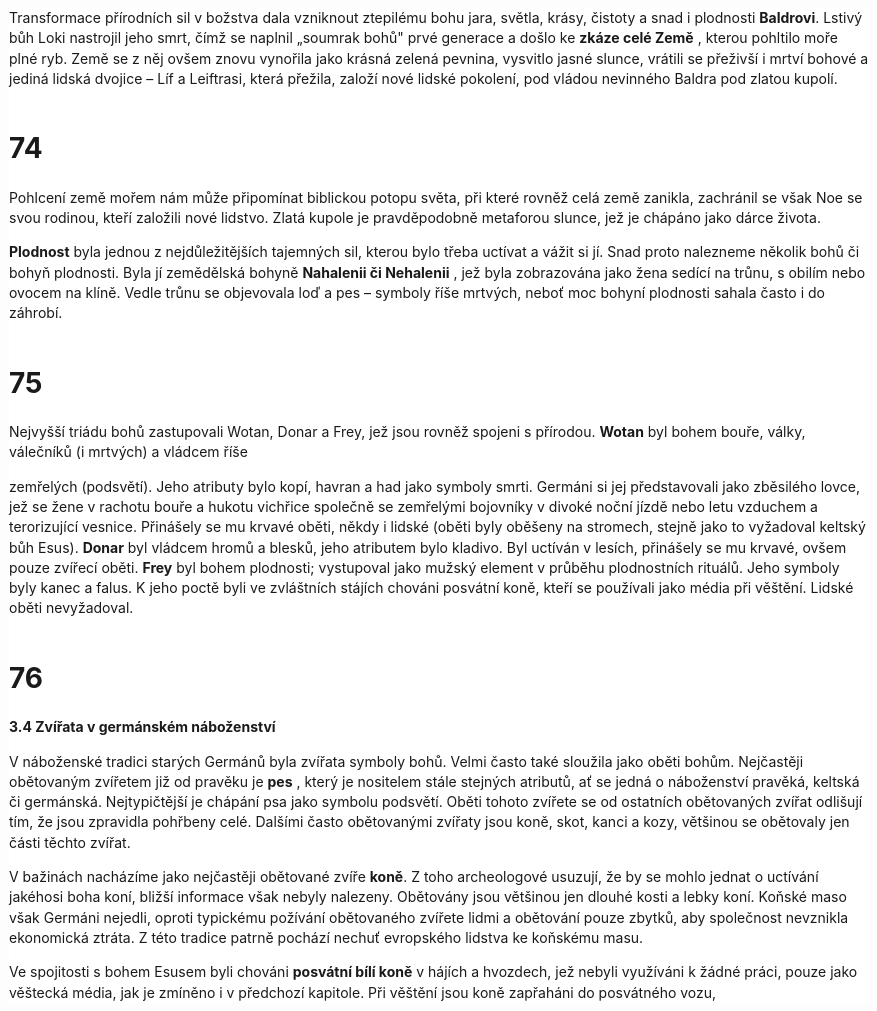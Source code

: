 Transformace přírodních sil v božstva dala vzniknout ztepilému bohu jara, světla, krásy, čistoty a snad i plodnosti **Baldrovi**. Lstivý bůh Loki nastrojil jeho smrt, čímž se naplnil „soumrak bohů&quot; prvé generace a došlo ke **zkáze celé Země** , kterou pohltilo moře plné ryb. Země se z něj ovšem znovu vynořila jako krásná zelená pevnina, vysvitlo jasné slunce, vrátili se přeživší i mrtví bohové a jediná lidská dvojice – Líf a Leiftrasi, která přežila, založí nové lidské pokolení, pod vládou nevinného Baldra pod zlatou kupolí.
# 74
 Pohlcení země mořem nám může připomínat biblickou potopu světa, při které rovněž celá země zanikla, zachránil se však Noe se svou rodinou, kteří založili nové lidstvo. Zlatá kupole je pravděpodobně metaforou slunce, jež je chápáno jako dárce života.

**Plodnost** byla jednou z nejdůležitějších tajemných sil, kterou bylo třeba uctívat a vážit si jí. Snad proto nalezneme několik bohů či bohyň plodnosti. Byla jí zemědělská bohyně **Nahalenii či Nehalenii** , jež byla zobrazována jako žena sedící na trůnu, s obilím nebo ovocem na klíně. Vedle trůnu se objevovala loď a pes – symboly říše mrtvých, neboť moc bohyní plodnosti sahala často i do záhrobí.
# 75

Nejvyšší triádu bohů zastupovali Wotan, Donar a Frey, jež jsou rovněž spojeni s přírodou. **Wotan** byl bohem bouře, války, válečníků (i mrtvých) a vládcem říše

zemřelých (podsvětí). Jeho atributy bylo kopí, havran a had jako symboly smrti. Germáni si jej představovali jako zběsilého lovce, jež se žene v rachotu bouře a hukotu vichřice společně se zemřelými bojovníky v divoké noční jízdě nebo letu vzduchem a terorizující vesnice. Přinášely se mu krvavé oběti, někdy i lidské (oběti byly oběšeny na stromech, stejně jako to vyžadoval keltský bůh Esus). **Donar** byl vládcem hromů a blesků, jeho atributem bylo kladivo. Byl uctíván v lesích, přinášely se mu krvavé, ovšem pouze zvířecí oběti. **Frey** byl bohem plodnosti; vystupoval jako mužský element v průběhu plodnostních rituálů. Jeho symboly byly kanec a falus. K jeho poctě byli ve zvláštních stájích chováni posvátní koně, kteří se používali jako média při věštění. Lidské oběti nevyžadoval.
# 76

**3.4 Zvířata v germánském náboženství**

V náboženské tradici starých Germánů byla zvířata symboly bohů. Velmi často také sloužila jako oběti bohům. Nejčastěji obětovaným zvířetem již od pravěku je **pes** , který je nositelem stále stejných atributů, ať se jedná o náboženství pravěká, keltská či germánská. Nejtypičtější je chápání psa jako symbolu podsvětí. Oběti tohoto zvířete se od ostatních obětovaných zvířat odlišují tím, že jsou zpravidla pohřbeny celé. Dalšími často obětovanými zvířaty jsou koně, skot, kanci a kozy, většinou se obětovaly jen části těchto zvířat.

V bažinách nacházíme jako nejčastěji obětované zvíře **koně**. Z toho archeologové usuzují, že by se mohlo jednat o uctívání jakéhosi boha koní, bližší informace však nebyly nalezeny. Obětovány jsou většinou jen dlouhé kosti a lebky koní. Koňské maso však Germáni nejedli, oproti typickému požívání obětovaného zvířete lidmi a obětování pouze zbytků, aby společnost nevznikla ekonomická ztráta. Z této tradice patrně pochází nechuť evropského lidstva ke koňskému masu.

Ve spojitosti s bohem Esusem byli chováni **posvátní bílí koně** v hájích a hvozdech, jež nebyli využíváni k žádné práci, pouze jako věštecká média, jak je zmíněno i v předchozí kapitole. Při věštění jsou koně zapřaháni do posvátného vozu,
